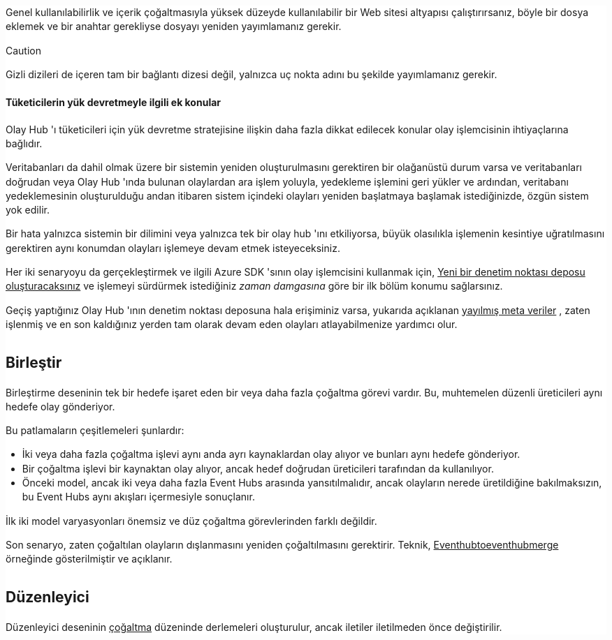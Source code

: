 Genel kullanılabilirlik ve içerik çoğaltmasıyla yüksek düzeyde kullanılabilir bir Web sitesi altyapısı çalıştırırsanız, böyle bir dosya eklemek ve bir anahtar gerekliyse dosyayı yeniden yayımlamanız gerekir.

> [!CAUTION]
> Gizli dizileri de içeren tam bir bağlantı dizesi değil, yalnızca uç nokta adını bu şekilde yayımlamanız gerekir.

#### <a name="extra-considerations-for-failing-over-consumers"></a>Tüketicilerin yük devretmeyle ilgili ek konular

Olay Hub 'ı tüketicileri için yük devretme stratejisine ilişkin daha fazla dikkat edilecek konular olay işlemcisinin ihtiyaçlarına bağlıdır.

Veritabanları da dahil olmak üzere bir sistemin yeniden oluşturulmasını gerektiren bir olağanüstü durum varsa ve veritabanları doğrudan veya Olay Hub 'ında bulunan olaylardan ara işlem yoluyla, yedekleme işlemini geri yükler ve ardından, veritabanı yedeklemesinin oluşturulduğu andan itibaren sistem içindeki olayları yeniden başlatmaya başlamak istediğinizde, özgün sistem yok edilir.

Bir hata yalnızca sistemin bir dilimini veya yalnızca tek bir olay hub 'ını etkiliyorsa, büyük olasılıkla işlemenin kesintiye uğratılmasını gerektiren aynı konumdan olayları işlemeye devam etmek isteyeceksiniz.

Her iki senaryoyu da gerçekleştirmek ve ilgili Azure SDK 'sının olay işlemcisini kullanmak için, [Yeni bir denetim noktası deposu oluşturacaksınız](event-processor-balance-partition-load.md#checkpointing) ve işlemeyi sürdürmek istediğiniz _zaman damgasına_ göre bir ilk bölüm konumu sağlarsınız.

Geçiş yaptığınız Olay Hub 'ının denetim noktası deposuna hala erişiminiz varsa, yukarıda açıklanan [yayılmış meta veriler](#service-assigned-metadata) , zaten işlenmiş ve en son kaldığınız yerden tam olarak devam eden olayları atlayabilmenize yardımcı olur.

## <a name="merge"></a>Birleştir

Birleştirme deseninin tek bir hedefe işaret eden bir veya daha fazla çoğaltma görevi vardır. Bu, muhtemelen düzenli üreticileri aynı hedefe olay gönderiyor.

Bu patlamaların çeşitlemeleri şunlardır:

- İki veya daha fazla çoğaltma işlevi aynı anda ayrı kaynaklardan olay alıyor ve bunları aynı hedefe gönderiyor.
- Bir çoğaltma işlevi bir kaynaktan olay alıyor, ancak hedef doğrudan üreticileri tarafından da kullanılıyor.
- Önceki model, ancak iki veya daha fazla Event Hubs arasında yansıtılmalıdır, ancak olayların nerede üretildiğine bakılmaksızın, bu Event Hubs aynı akışları içermesiyle sonuçlanır.

İlk iki model varyasyonları önemsiz ve düz çoğaltma görevlerinden farklı değildir.

Son senaryo, zaten çoğaltılan olayların dışlanmasını yeniden çoğaltılmasını gerektirir. Teknik, [Eventhubtoeventhubmerge](https://github.com/Azure-Samples/azure-messaging-replication-dotnet/tree/main/functions/code/EventHubMerge) örneğinde gösterilmiştir ve açıklanır.

## <a name="editor"></a>Düzenleyici

Düzenleyici deseninin [çoğaltma](#replication) düzeninde derlemeleri oluşturulur, ancak iletiler iletilmeden önce değiştirilir. 


[1]: event-hubs-federation-replicator-functions.md
[2]: https://github.com/Azure-Samples/azure-messaging-replication-dotnet/tree/main/functions/config/EventHubCopy
[3]: https://github.com/Azure-Samples/azure-messaging-replication-dotnet/tree/main/functions/config/EventHubCopyToServiceBus